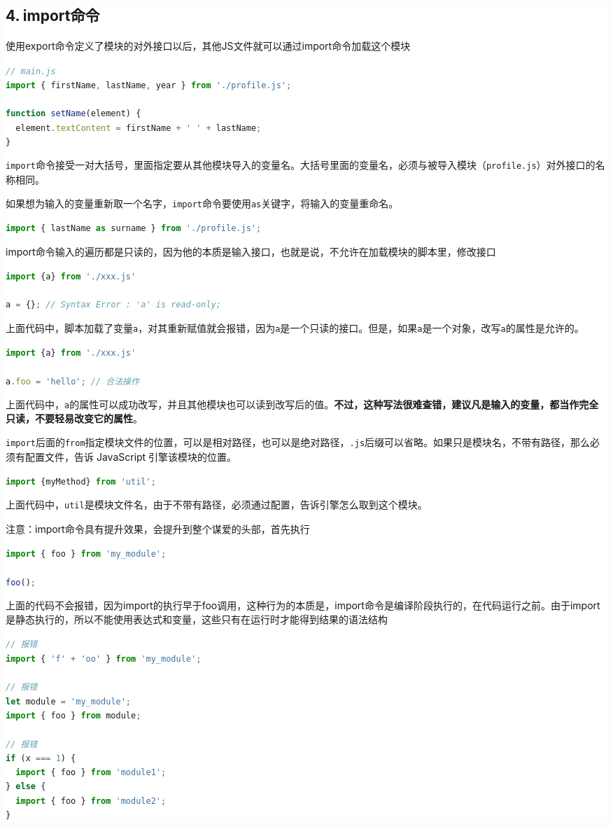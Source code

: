 ## 4. import命令

使用export命令定义了模块的对外接口以后，其他JS文件就可以通过import命令加载这个模块

```javascript
// main.js
import { firstName, lastName, year } from './profile.js';

function setName(element) {
  element.textContent = firstName + ' ' + lastName;
}
```

`import`命令接受一对大括号，里面指定要从其他模块导入的变量名。大括号里面的变量名，必须与被导入模块（`profile.js`）对外接口的名称相同。

如果想为输入的变量重新取一个名字，`import`命令要使用`as`关键字，将输入的变量重命名。

```javascript
import { lastName as surname } from './profile.js';
```

import命令输入的遍历都是只读的，因为他的本质是输入接口，也就是说，不允许在加载模块的脚本里，修改接口

```javascript
import {a} from './xxx.js'

a = {}; // Syntax Error : 'a' is read-only;
```

上面代码中，脚本加载了变量`a`，对其重新赋值就会报错，因为`a`是一个只读的接口。但是，如果`a`是一个对象，改写`a`的属性是允许的。

```javascript
import {a} from './xxx.js'

a.foo = 'hello'; // 合法操作
```

上面代码中，`a`的属性可以成功改写，并且其他模块也可以读到改写后的值。**不过，这种写法很难查错，建议凡是输入的变量，都当作完全只读，不要轻易改变它的属性**。

`import`后面的`from`指定模块文件的位置，可以是相对路径，也可以是绝对路径，`.js`后缀可以省略。如果只是模块名，不带有路径，那么必须有配置文件，告诉 JavaScript 引擎该模块的位置。

```javascript
import {myMethod} from 'util';
```

上面代码中，`util`是模块文件名，由于不带有路径，必须通过配置，告诉引擎怎么取到这个模块。

注意：import命令具有提升效果，会提升到整个谋爱的头部，首先执行

```js
import { foo } from 'my_module';

foo();
```

上面的代码不会报错，因为import的执行早于foo调用，这种行为的本质是，import命令是编译阶段执行的，在代码运行之前。由于import是静态执行的，所以不能使用表达式和变量，这些只有在运行时才能得到结果的语法结构

```javascript
// 报错
import { 'f' + 'oo' } from 'my_module';

// 报错
let module = 'my_module';
import { foo } from module;

// 报错
if (x === 1) {
  import { foo } from 'module1';
} else {
  import { foo } from 'module2';
}
```